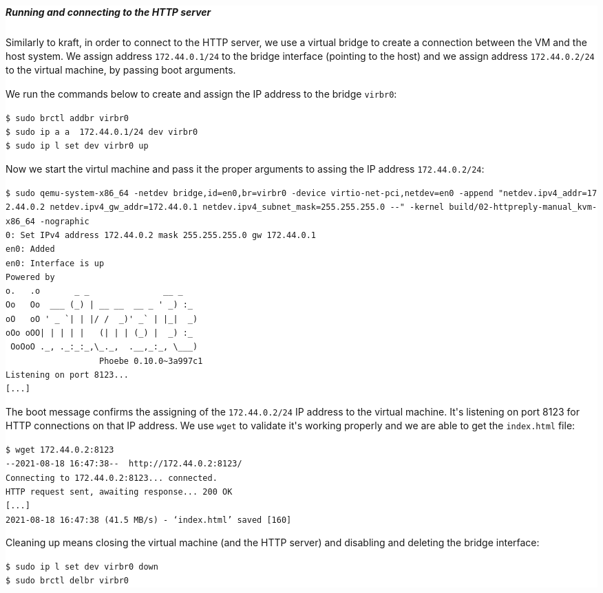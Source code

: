 ##### Running and connecting to the HTTP server

Similarly to kraft, in order to connect to the HTTP server, we use a virtual bridge to create a connection between the VM and the host system.
We assign address `172.44.0.1/24` to the bridge interface (pointing to the host) and we assign address `172.44.0.2/24` to the virtual machine, by passing boot arguments.

We run the commands below to create and assign the IP address to the bridge `virbr0`:

```console
$ sudo brctl addbr virbr0
$ sudo ip a a  172.44.0.1/24 dev virbr0
$ sudo ip l set dev virbr0 up
```

Now we start the virtul machine and pass it the proper arguments to assing the IP address `172.44.0.2/24`:

```console
$ sudo qemu-system-x86_64 -netdev bridge,id=en0,br=virbr0 -device virtio-net-pci,netdev=en0 -append "netdev.ipv4_addr=172.44.0.2 netdev.ipv4_gw_addr=172.44.0.1 netdev.ipv4_subnet_mask=255.255.255.0 --" -kernel build/02-httpreply-manual_kvm-x86_64 -nographic
0: Set IPv4 address 172.44.0.2 mask 255.255.255.0 gw 172.44.0.1
en0: Added
en0: Interface is up
Powered by
o.   .o       _ _               __ _
Oo   Oo  ___ (_) | __ __  __ _ ' _) :_
oO   oO ' _ `| | |/ /  _)' _` | |_|  _)
oOo oOO| | | | |   (| | | (_) |  _) :_
 OoOoO ._, ._:_:_,\_._,  .__,_:_, \___)
                   Phoebe 0.10.0~3a997c1
Listening on port 8123...
[...]
```
The boot message confirms the assigning of the `172.44.0.2/24` IP address to the virtual machine.
It's listening on port 8123 for HTTP connections on that IP address.
We use `wget` to validate it's working properly and we are able to get the `index.html` file:

```console
$ wget 172.44.0.2:8123
--2021-08-18 16:47:38--  http://172.44.0.2:8123/
Connecting to 172.44.0.2:8123... connected.
HTTP request sent, awaiting response... 200 OK
[...]
2021-08-18 16:47:38 (41.5 MB/s) - ‘index.html’ saved [160]
```

Cleaning up means closing the virtual machine (and the HTTP server) and disabling and deleting the bridge interface:

```console
$ sudo ip l set dev virbr0 down
$ sudo brctl delbr virbr0
```

